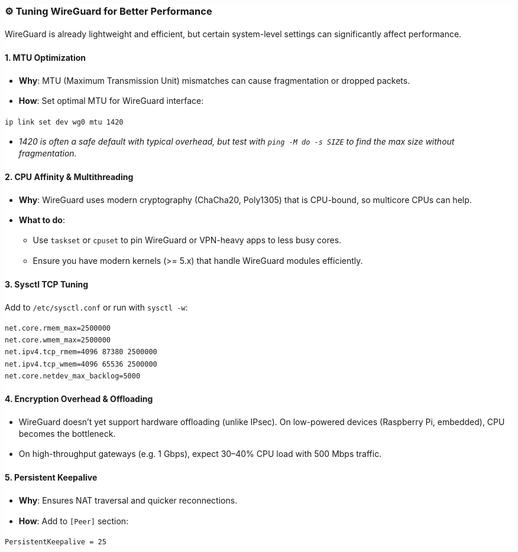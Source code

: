 
### ⚙️ Tuning WireGuard for Better Performance

WireGuard is already lightweight and efficient, but certain system-level settings can significantly affect performance.

#### 1. **MTU Optimization**

- **Why**: MTU (Maximum Transmission Unit) mismatches can cause fragmentation or dropped packets.
    
- **How**: Set optimal MTU for WireGuard interface:

```
ip link set dev wg0 mtu 1420
```

- _1420 is often a safe default with typical overhead, but test with `ping -M do -s SIZE` to find the max size without fragmentation._
    

#### 2. **CPU Affinity & Multithreading**

- **Why**: WireGuard uses modern cryptography (ChaCha20, Poly1305) that is CPU-bound, so multicore CPUs can help.
    
- **What to do**:
    
    - Use `taskset` or `cpuset` to pin WireGuard or VPN-heavy apps to less busy cores.
        
    - Ensure you have modern kernels (>= 5.x) that handle WireGuard modules efficiently.
        

#### 3. **Sysctl TCP Tuning**

Add to `/etc/sysctl.conf` or run with `sysctl -w`:

```
net.core.rmem_max=2500000
net.core.wmem_max=2500000
net.ipv4.tcp_rmem=4096 87380 2500000
net.ipv4.tcp_wmem=4096 65536 2500000
net.core.netdev_max_backlog=5000
```

#### 4. **Encryption Overhead & Offloading**

- WireGuard doesn’t yet support hardware offloading (unlike IPsec). On low-powered devices (Raspberry Pi, embedded), CPU becomes the bottleneck.
    
- On high-throughput gateways (e.g. 1 Gbps), expect 30–40% CPU load with 500 Mbps traffic.
    

#### 5. **Persistent Keepalive**

- **Why**: Ensures NAT traversal and quicker reconnections.
    
- **How**: Add to `[Peer]` section:
  
```
PersistentKeepalive = 25
```
